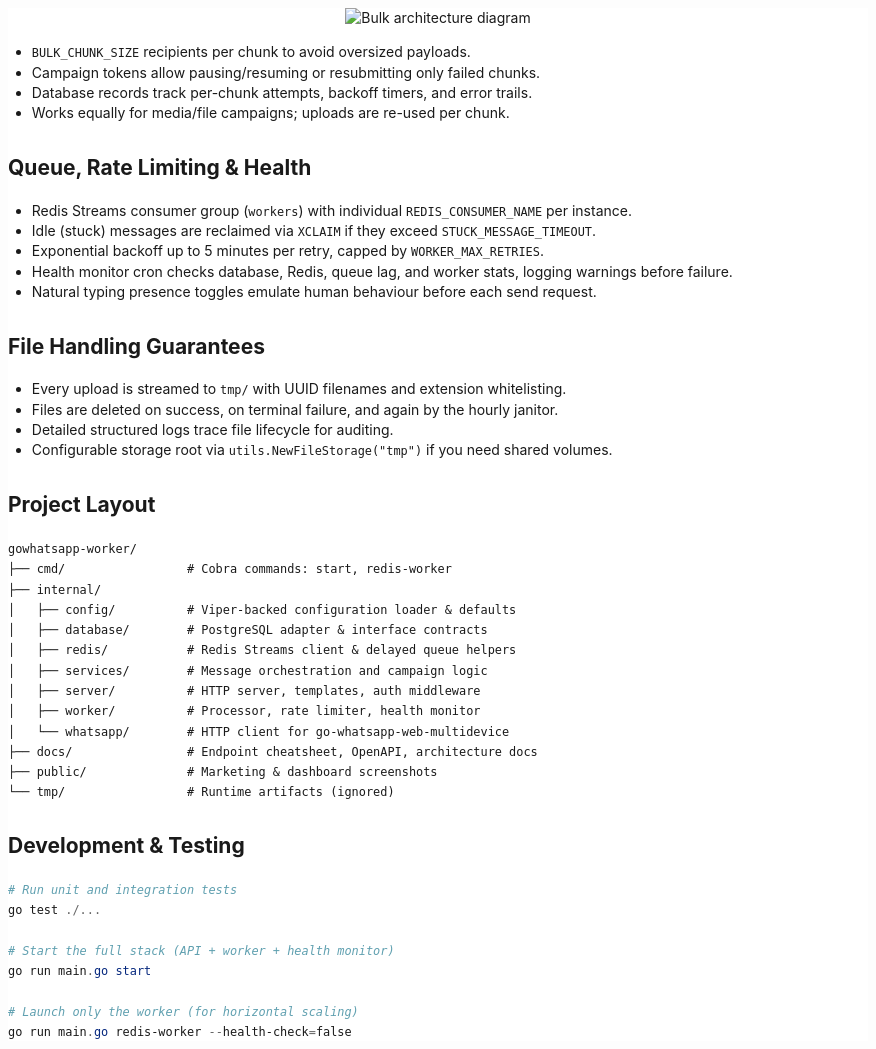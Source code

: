 <p align="center">
  <img src="./public/4.png" alt="Bulk architecture diagram" width="760">
</p>

- `BULK_CHUNK_SIZE` recipients per chunk to avoid oversized payloads.
- Campaign tokens allow pausing/resuming or resubmitting only failed chunks.
- Database records track per-chunk attempts, backoff timers, and error trails.
- Works equally for media/file campaigns; uploads are re-used per chunk.

## Queue, Rate Limiting & Health

- Redis Streams consumer group (`workers`) with individual `REDIS_CONSUMER_NAME` per instance.
- Idle (stuck) messages are reclaimed via `XCLAIM` if they exceed `STUCK_MESSAGE_TIMEOUT`.
- Exponential backoff up to 5 minutes per retry, capped by `WORKER_MAX_RETRIES`.
- Health monitor cron checks database, Redis, queue lag, and worker stats, logging warnings before failure.
- Natural typing presence toggles emulate human behaviour before each send request.

## File Handling Guarantees

- Every upload is streamed to `tmp/` with UUID filenames and extension whitelisting.
- Files are deleted on success, on terminal failure, and again by the hourly janitor.
- Detailed structured logs trace file lifecycle for auditing.
- Configurable storage root via `utils.NewFileStorage("tmp")` if you need shared volumes.

## Project Layout

```
gowhatsapp-worker/
├── cmd/                 # Cobra commands: start, redis-worker
├── internal/
│   ├── config/          # Viper-backed configuration loader & defaults
│   ├── database/        # PostgreSQL adapter & interface contracts
│   ├── redis/           # Redis Streams client & delayed queue helpers
│   ├── services/        # Message orchestration and campaign logic
│   ├── server/          # HTTP server, templates, auth middleware
│   ├── worker/          # Processor, rate limiter, health monitor
│   └── whatsapp/        # HTTP client for go-whatsapp-web-multidevice
├── docs/                # Endpoint cheatsheet, OpenAPI, architecture docs
├── public/              # Marketing & dashboard screenshots
└── tmp/                 # Runtime artifacts (ignored)
```

## Development & Testing

```powershell
# Run unit and integration tests
go test ./...

# Start the full stack (API + worker + health monitor)
go run main.go start

# Launch only the worker (for horizontal scaling)
go run main.go redis-worker --health-check=false
```
